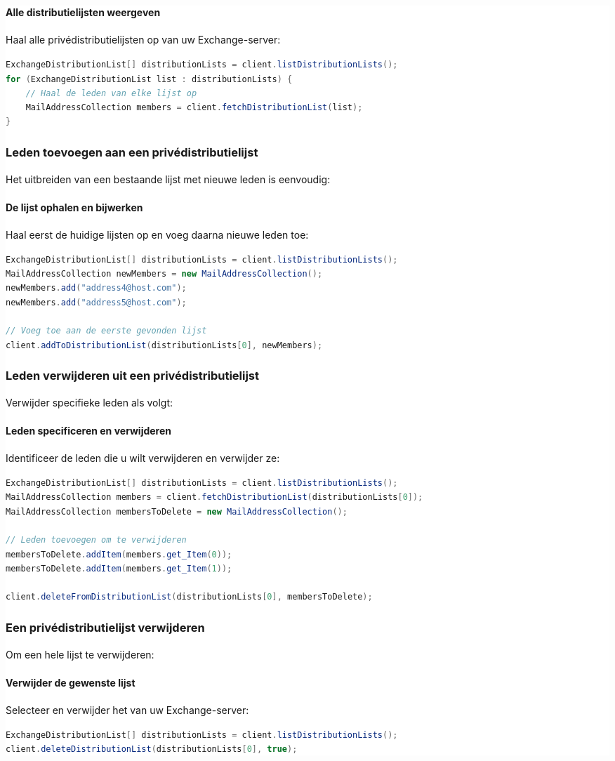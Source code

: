 #### Alle distributielijsten weergeven
Haal alle privédistributielijsten op van uw Exchange-server:
```java
ExchangeDistributionList[] distributionLists = client.listDistributionLists();
for (ExchangeDistributionList list : distributionLists) {
    // Haal de leden van elke lijst op
    MailAddressCollection members = client.fetchDistributionList(list);
}
```

### Leden toevoegen aan een privédistributielijst
Het uitbreiden van een bestaande lijst met nieuwe leden is eenvoudig:

#### De lijst ophalen en bijwerken
Haal eerst de huidige lijsten op en voeg daarna nieuwe leden toe:
```java
ExchangeDistributionList[] distributionLists = client.listDistributionLists();
MailAddressCollection newMembers = new MailAddressCollection();
newMembers.add("address4@host.com");
newMembers.add("address5@host.com");

// Voeg toe aan de eerste gevonden lijst
client.addToDistributionList(distributionLists[0], newMembers);
```

### Leden verwijderen uit een privédistributielijst
Verwijder specifieke leden als volgt:

#### Leden specificeren en verwijderen
Identificeer de leden die u wilt verwijderen en verwijder ze:
```java
ExchangeDistributionList[] distributionLists = client.listDistributionLists();
MailAddressCollection members = client.fetchDistributionList(distributionLists[0]);
MailAddressCollection membersToDelete = new MailAddressCollection();

// Leden toevoegen om te verwijderen
membersToDelete.addItem(members.get_Item(0));
membersToDelete.addItem(members.get_Item(1));

client.deleteFromDistributionList(distributionLists[0], membersToDelete);
```

### Een privédistributielijst verwijderen
Om een hele lijst te verwijderen:

#### Verwijder de gewenste lijst
Selecteer en verwijder het van uw Exchange-server:
```java
ExchangeDistributionList[] distributionLists = client.listDistributionLists();
client.deleteDistributionList(distributionLists[0], true);
```
